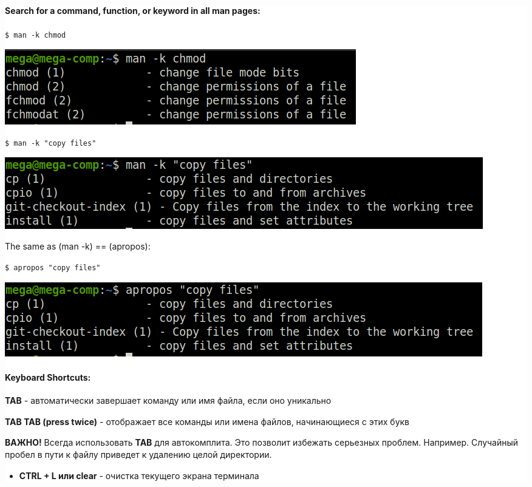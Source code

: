 #### Search for a command, function, or keyword in all man pages:

```
$ man -k chmod
```

![img.png](pics/man_k_chmod.png)

```
$ man -k "copy files"
```

![img_1.png](pics/man_k_copy_files.png)

The same as (man -k) == (apropos):

```
$ apropos "copy files"
```

![img_2.png](pics/apropos.png)

#### Keyboard Shortcuts:


**TAB** - автоматически завершает команду или имя файла, если оно уникально

**TAB TAB (press twice)** - отображает все команды или имена файлов, начинающиеся с этих букв

**ВАЖНО!**
Всегда использовать **TAB** для автокомплита.
Это позволит избежать серьезных проблем. Например. Случайный пробел в пути к файлу приведет к удалению целой директории.

* **CTRL + L или clear** - очистка текущего экрана терминала
